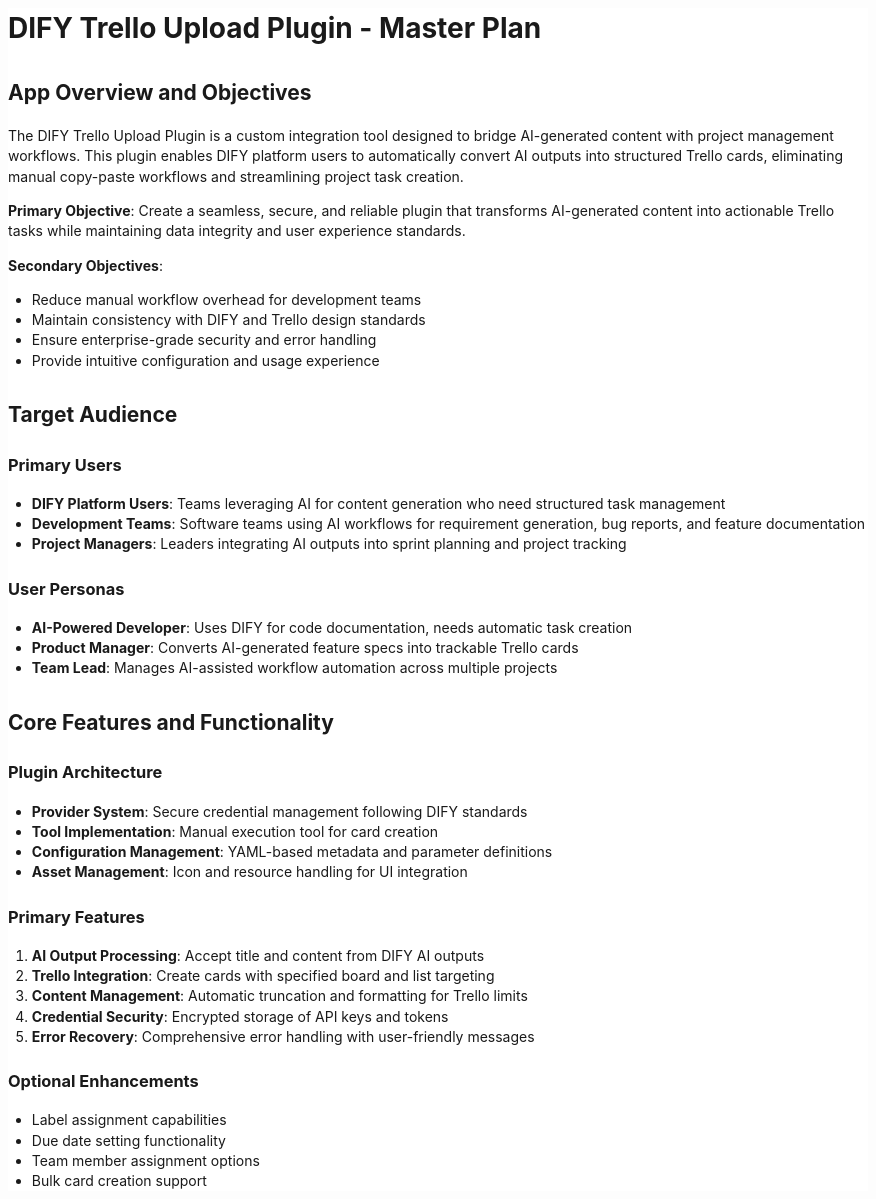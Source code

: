 # DIFY Trello Upload Plugin - Master Plan

## App Overview and Objectives

The DIFY Trello Upload Plugin is a custom integration tool designed to bridge AI-generated content with project management workflows. This plugin enables DIFY platform users to automatically convert AI outputs into structured Trello cards, eliminating manual copy-paste workflows and streamlining project task creation.

**Primary Objective**: Create a seamless, secure, and reliable plugin that transforms AI-generated content into actionable Trello tasks while maintaining data integrity and user experience standards.

**Secondary Objectives**:
- Reduce manual workflow overhead for development teams
- Maintain consistency with DIFY and Trello design standards
- Ensure enterprise-grade security and error handling
- Provide intuitive configuration and usage experience

## Target Audience

### Primary Users
- **DIFY Platform Users**: Teams leveraging AI for content generation who need structured task management
- **Development Teams**: Software teams using AI workflows for requirement generation, bug reports, and feature documentation
- **Project Managers**: Leaders integrating AI outputs into sprint planning and project tracking

### User Personas
- **AI-Powered Developer**: Uses DIFY for code documentation, needs automatic task creation
- **Product Manager**: Converts AI-generated feature specs into trackable Trello cards
- **Team Lead**: Manages AI-assisted workflow automation across multiple projects

## Core Features and Functionality

### Plugin Architecture
- **Provider System**: Secure credential management following DIFY standards
- **Tool Implementation**: Manual execution tool for card creation
- **Configuration Management**: YAML-based metadata and parameter definitions
- **Asset Management**: Icon and resource handling for UI integration

### Primary Features
1. **AI Output Processing**: Accept title and content from DIFY AI outputs
2. **Trello Integration**: Create cards with specified board and list targeting
3. **Content Management**: Automatic truncation and formatting for Trello limits
4. **Credential Security**: Encrypted storage of API keys and tokens
5. **Error Recovery**: Comprehensive error handling with user-friendly messages

### Optional Enhancements
- Label assignment capabilities
- Due date setting functionality
- Team member assignment options
- Bulk card creation support
